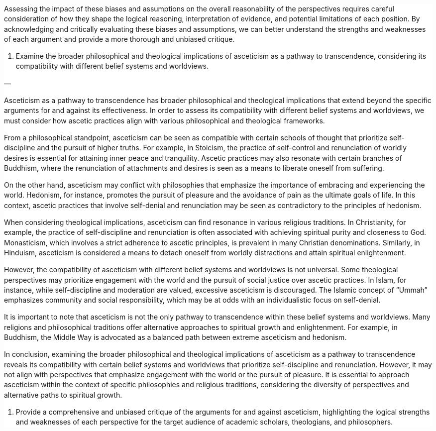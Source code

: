 Assessing the impact of these biases and assumptions on the overall reasonability of the perspectives requires careful consideration of how they shape the logical reasoning, interpretation of evidence, and potential limitations of each position. By acknowledging and critically evaluating these biases and assumptions, we can better understand the strengths and weaknesses of each argument and provide a more thorough and unbiased critique.

1. Examine the broader philosophical and theological implications of asceticism as a pathway to transcendence, considering its compatibility with different belief systems and worldviews.

—

Asceticism as a pathway to transcendence has broader philosophical and theological implications that extend beyond the specific arguments for and against its effectiveness. In order to assess its compatibility with different belief systems and worldviews, we must consider how ascetic practices align with various philosophical and theological frameworks.

From a philosophical standpoint, asceticism can be seen as compatible with certain schools of thought that prioritize self-discipline and the pursuit of higher truths. For example, in Stoicism, the practice of self-control and renunciation of worldly desires is essential for attaining inner peace and tranquility. Ascetic practices may also resonate with certain branches of Buddhism, where the renunciation of attachments and desires is seen as a means to liberate oneself from suffering.

On the other hand, asceticism may conflict with philosophies that emphasize the importance of embracing and experiencing the world. Hedonism, for instance, promotes the pursuit of pleasure and the avoidance of pain as the ultimate goals of life. In this context, ascetic practices that involve self-denial and renunciation may be seen as contradictory to the principles of hedonism.

When considering theological implications, asceticism can find resonance in various religious traditions. In Christianity, for example, the practice of self-discipline and renunciation is often associated with achieving spiritual purity and closeness to God. Monasticism, which involves a strict adherence to ascetic principles, is prevalent in many Christian denominations. Similarly, in Hinduism, asceticism is considered a means to detach oneself from worldly distractions and attain spiritual enlightenment.

However, the compatibility of asceticism with different belief systems and worldviews is not universal. Some theological perspectives may prioritize engagement with the world and the pursuit of social justice over ascetic practices. In Islam, for instance, while self-discipline and moderation are valued, excessive asceticism is discouraged. The Islamic concept of “Ummah” emphasizes community and social responsibility, which may be at odds with an individualistic focus on self-denial.

It is important to note that asceticism is not the only pathway to transcendence within these belief systems and worldviews. Many religions and philosophical traditions offer alternative approaches to spiritual growth and enlightenment. For example, in Buddhism, the Middle Way is advocated as a balanced path between extreme asceticism and hedonism.

In conclusion, examining the broader philosophical and theological implications of asceticism as a pathway to transcendence reveals its compatibility with certain belief systems and worldviews that prioritize self-discipline and renunciation. However, it may not align with perspectives that emphasize engagement with the world or the pursuit of pleasure. It is essential to approach asceticism within the context of specific philosophies and religious traditions, considering the diversity of perspectives and alternative paths to spiritual growth.

1. Provide a comprehensive and unbiased critique of the arguments for and against asceticism, highlighting the logical strengths and weaknesses of each perspective for the target audience of academic scholars, theologians, and philosophers.
